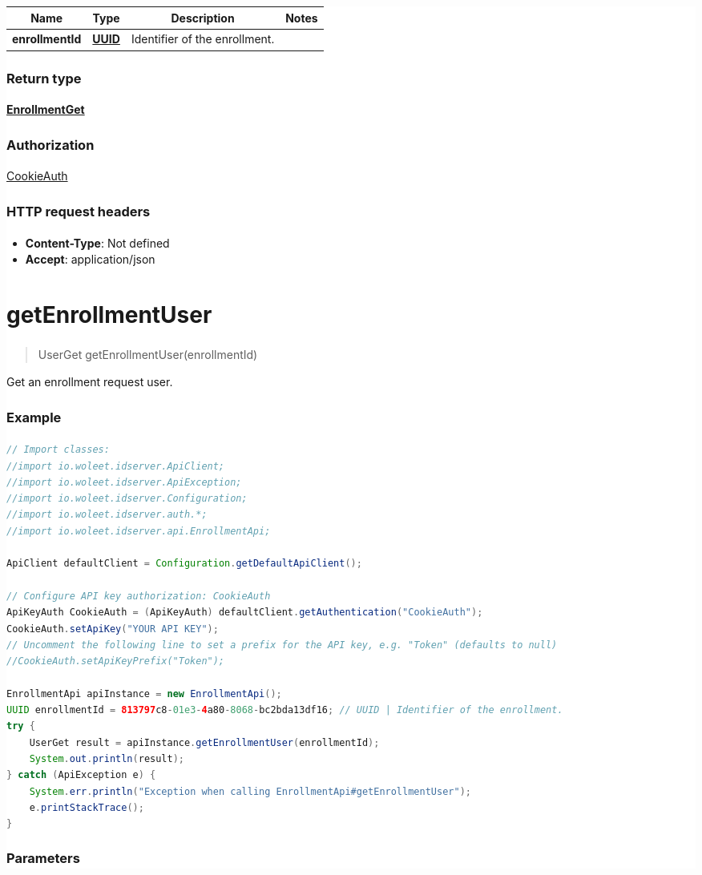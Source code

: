 Name | Type | Description  | Notes
------------- | ------------- | ------------- | -------------
 **enrollmentId** | [**UUID**](.md)| Identifier of the enrollment. |

### Return type

[**EnrollmentGet**](EnrollmentGet.md)

### Authorization

[CookieAuth](../README.md#CookieAuth)

### HTTP request headers

 - **Content-Type**: Not defined
 - **Accept**: application/json

<a name="getEnrollmentUser"></a>
# **getEnrollmentUser**
> UserGet getEnrollmentUser(enrollmentId)

Get an enrollment request user.

### Example
```java
// Import classes:
//import io.woleet.idserver.ApiClient;
//import io.woleet.idserver.ApiException;
//import io.woleet.idserver.Configuration;
//import io.woleet.idserver.auth.*;
//import io.woleet.idserver.api.EnrollmentApi;

ApiClient defaultClient = Configuration.getDefaultApiClient();

// Configure API key authorization: CookieAuth
ApiKeyAuth CookieAuth = (ApiKeyAuth) defaultClient.getAuthentication("CookieAuth");
CookieAuth.setApiKey("YOUR API KEY");
// Uncomment the following line to set a prefix for the API key, e.g. "Token" (defaults to null)
//CookieAuth.setApiKeyPrefix("Token");

EnrollmentApi apiInstance = new EnrollmentApi();
UUID enrollmentId = 813797c8-01e3-4a80-8068-bc2bda13df16; // UUID | Identifier of the enrollment.
try {
    UserGet result = apiInstance.getEnrollmentUser(enrollmentId);
    System.out.println(result);
} catch (ApiException e) {
    System.err.println("Exception when calling EnrollmentApi#getEnrollmentUser");
    e.printStackTrace();
}
```

### Parameters
